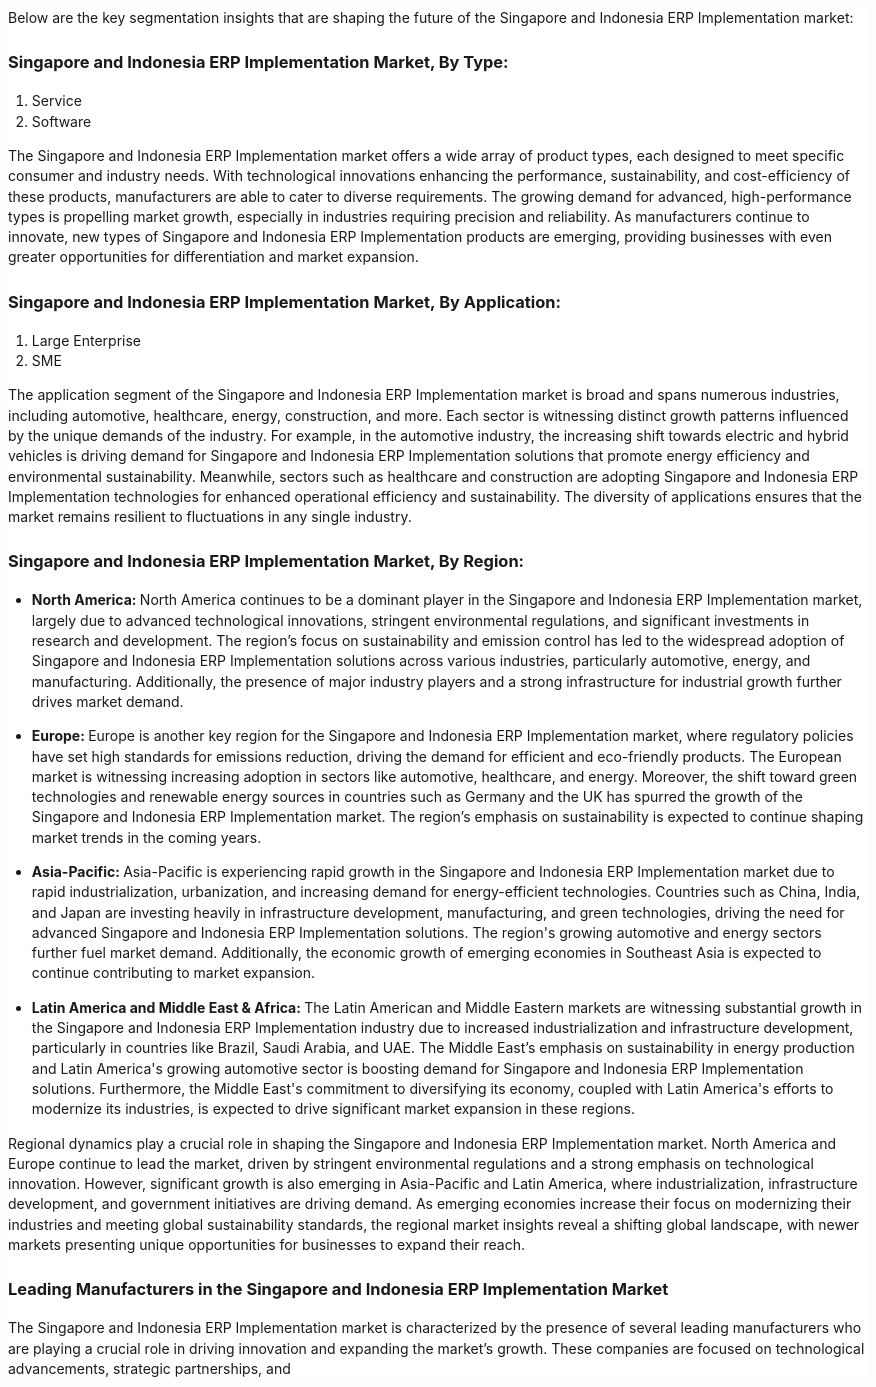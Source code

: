 Below are the key segmentation insights that are shaping the future of the Singapore and Indonesia ERP Implementation market:</p><h3><strong>Singapore and Indonesia ERP Implementation Market, By Type:<br /></strong></h3><ol><li>Service<li> Software</li></ol><p>The Singapore and Indonesia ERP Implementation market offers a wide array of product types, each designed to meet specific consumer and industry needs. With technological innovations enhancing the performance, sustainability, and cost-efficiency of these products, manufacturers are able to cater to diverse requirements. The growing demand for advanced, high-performance types is propelling market growth, especially in industries requiring precision and reliability. As manufacturers continue to innovate, new types of Singapore and Indonesia ERP Implementation products are emerging, providing businesses with even greater opportunities for differentiation and market expansion.</p><h3>Singapore and Indonesia ERP Implementation Market,&nbsp;By Application:</h3><ol><li>Large Enterprise<li> SME</li></ol><p>The application segment of the Singapore and Indonesia ERP Implementation market is broad and spans numerous industries, including automotive, healthcare, energy, construction, and more. Each sector is witnessing distinct growth patterns influenced by the unique demands of the industry. For example, in the automotive industry, the increasing shift towards electric and hybrid vehicles is driving demand for Singapore and Indonesia ERP Implementation solutions that promote energy efficiency and environmental sustainability. Meanwhile, sectors such as healthcare and construction are adopting Singapore and Indonesia ERP Implementation technologies for enhanced operational efficiency and sustainability. The diversity of applications ensures that the market remains resilient to fluctuations in any single industry.</p><h3>Singapore and Indonesia ERP Implementation Market, By Region:</h3><ul><li><p><strong>North America:&nbsp;</strong>North America continues to be a dominant player in the Singapore and Indonesia ERP Implementation market, largely due to advanced technological innovations, stringent environmental regulations, and significant investments in research and development. The region&rsquo;s focus on sustainability and emission control has led to the widespread adoption of Singapore and Indonesia ERP Implementation solutions across various industries, particularly automotive, energy, and manufacturing. Additionally, the presence of major industry players and a strong infrastructure for industrial growth further drives market demand.</p></li><li><p><strong><strong>Europe:&nbsp;</strong></strong>Europe is another key region for the Singapore and Indonesia ERP Implementation market, where regulatory policies have set high standards for emissions reduction, driving the demand for efficient and eco-friendly products. The European market is witnessing increasing adoption in sectors like automotive, healthcare, and energy. Moreover, the shift toward green technologies and renewable energy sources in countries such as Germany and the UK has spurred the growth of the Singapore and Indonesia ERP Implementation market. The region&rsquo;s emphasis on sustainability is expected to continue shaping market trends in the coming years.</p></li><li><p><strong><strong>Asia-Pacific:&nbsp;</strong></strong>Asia-Pacific is experiencing rapid growth in the Singapore and Indonesia ERP Implementation market due to rapid industrialization, urbanization, and increasing demand for energy-efficient technologies. Countries such as China, India, and Japan are investing heavily in infrastructure development, manufacturing, and green technologies, driving the need for advanced Singapore and Indonesia ERP Implementation solutions. The region's growing automotive and energy sectors further fuel market demand. Additionally, the economic growth of emerging economies in Southeast Asia is expected to continue contributing to market expansion.</p></li><li><p><strong><strong>Latin America and Middle East &amp; Africa:&nbsp;</strong></strong>The Latin American and Middle Eastern markets are witnessing substantial growth in the Singapore and Indonesia ERP Implementation industry due to increased industrialization and infrastructure development, particularly in countries like Brazil, Saudi Arabia, and UAE. The Middle East&rsquo;s emphasis on sustainability in energy production and Latin America's growing automotive sector is boosting demand for Singapore and Indonesia ERP Implementation solutions. Furthermore, the Middle East's commitment to diversifying its economy, coupled with Latin America's efforts to modernize its industries, is expected to drive significant market expansion in these regions.</p></li></ul><p>Regional dynamics play a crucial role in shaping the Singapore and Indonesia ERP Implementation market. North America and Europe continue to lead the market, driven by stringent environmental regulations and a strong emphasis on technological innovation. However, significant growth is also emerging in Asia-Pacific and Latin America, where industrialization, infrastructure development, and government initiatives are driving demand. As emerging economies increase their focus on modernizing their industries and meeting global sustainability standards, the regional market insights reveal a shifting global landscape, with newer markets presenting unique opportunities for businesses to expand their reach.</p><h3><strong>Leading Manufacturers in the Singapore and Indonesia ERP Implementation Market</strong></h3><p>The Singapore and Indonesia ERP Implementation market is characterized by the presence of several leading manufacturers who are playing a crucial role in driving innovation and expanding the market&rsquo;s growth. These companies are focused on technological advancements, strategic partnerships, and